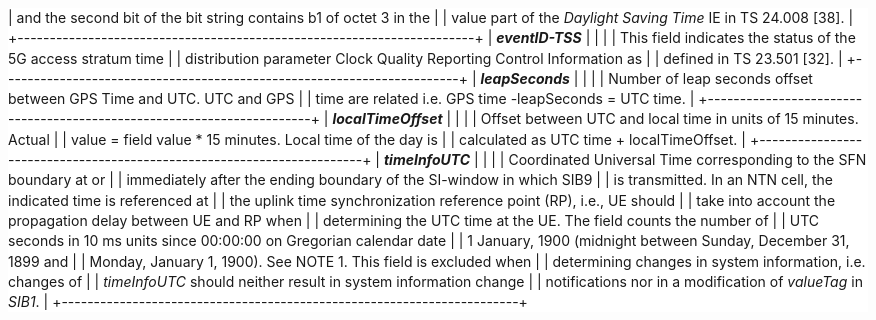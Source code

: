 | and the second bit of the bit string contains b1 of octet 3 in the    |
| value part of the *Daylight Saving Time* IE in TS 24.008 \[38\].      |
+-----------------------------------------------------------------------+
| ***eventID-TSS***                                                     |
|                                                                       |
| This field indicates the status of the 5G access stratum time         |
| distribution parameter Clock Quality Reporting Control Information as |
| defined in TS 23.501 \[32\].                                          |
+-----------------------------------------------------------------------+
| ***leapSeconds***                                                     |
|                                                                       |
| Number of leap seconds offset between GPS Time and UTC. UTC and GPS   |
| time are related i.e. GPS time -leapSeconds = UTC time.               |
+-----------------------------------------------------------------------+
| ***localTimeOffset***                                                 |
|                                                                       |
| Offset between UTC and local time in units of 15 minutes. Actual      |
| value = field value \* 15 minutes. Local time of the day is           |
| calculated as UTC time + localTimeOffset.                             |
+-----------------------------------------------------------------------+
| ***timeInfoUTC***                                                     |
|                                                                       |
| Coordinated Universal Time corresponding to the SFN boundary at or    |
| immediately after the ending boundary of the SI-window in which SIB9  |
| is transmitted. In an NTN cell, the indicated time is referenced at   |
| the uplink time synchronization reference point (RP), i.e., UE should |
| take into account the propagation delay between UE and RP when        |
| determining the UTC time at the UE. The field counts the number of    |
| UTC seconds in 10 ms units since 00:00:00 on Gregorian calendar date  |
| 1 January, 1900 (midnight between Sunday, December 31, 1899 and       |
| Monday, January 1, 1900). See NOTE 1. This field is excluded when     |
| determining changes in system information, i.e. changes of            |
| *timeInfoUTC* should neither result in system information change      |
| notifications nor in a modification of *valueTag* in *SIB1*.          |
+-----------------------------------------------------------------------+
